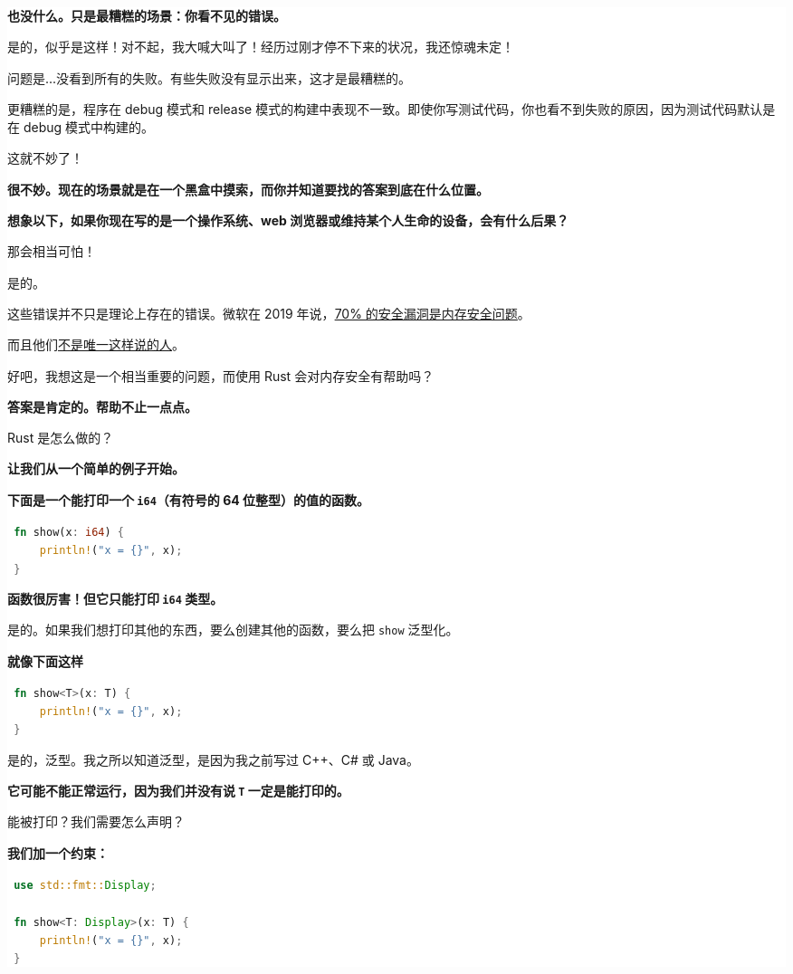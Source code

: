 **也没什么。只是最糟糕的场景：你看不见的错误。**

是的，似乎是这样！对不起，我大喊大叫了！经历过刚才停不下来的状况，我还惊魂未定！

问题是...没看到所有的失败。有些失败没有显示出来，这才是最糟糕的。

更糟糕的是，程序在 debug 模式和 release 模式的构建中表现不一致。即使你写测试代码，你也看不到失败的原因，因为测试代码默认是在 debug 模式中构建的。

这就不妙了！

**很不妙。现在的场景就是在一个黑盒中摸索，而你并知道要找的答案到底在什么位置。**

**想象以下，如果你现在写的是一个操作系统、web 浏览器或维持某个人生命的设备，会有什么后果？**

那会相当可怕！

是的。

这些错误并不只是理论上存在的错误。微软在 2019 年说，[70% 的安全漏洞是内存安全问题](https://www.zdnet.com/article/microsoft-70-percent-of-all-security-bugs-are-memory-safety-issues/)。

而且他们[不是唯一这样说的人](https://www.zdnet.com/article/chrome-70-of-all-security-bugs-are-memory-safety-issues/)。

好吧，我想这是一个相当重要的问题，而使用 Rust 会对内存安全有帮助吗？

**答案是肯定的。帮助不止一点点。**

Rust 是怎么做的？

**让我们从一个简单的例子开始。**

**下面是一个能打印一个 `i64`（有符号的 64 位整型）的值的函数。**

```rust
 fn show(x: i64) {
     println!("x = {}", x);
 }
```

**函数很厉害！但它只能打印 `i64` 类型。**

是的。如果我们想打印其他的东西，要么创建其他的函数，要么把 `show` 泛型化。

**就像下面这样**

```rust
 fn show<T>(x: T) {
     println!("x = {}", x);
 }
```

是的，泛型。我之所以知道泛型，是因为我之前写过 C++、C# 或 Java。

**它可能不能正常运行，因为我们并没有说 `T` 一定是能打印的。**

能被打印？我们需要怎么声明？

**我们加一个约束：**

```rust
 use std::fmt::Display;
 
 fn show<T: Display>(x: T) {
     println!("x = {}", x);
 }
```
